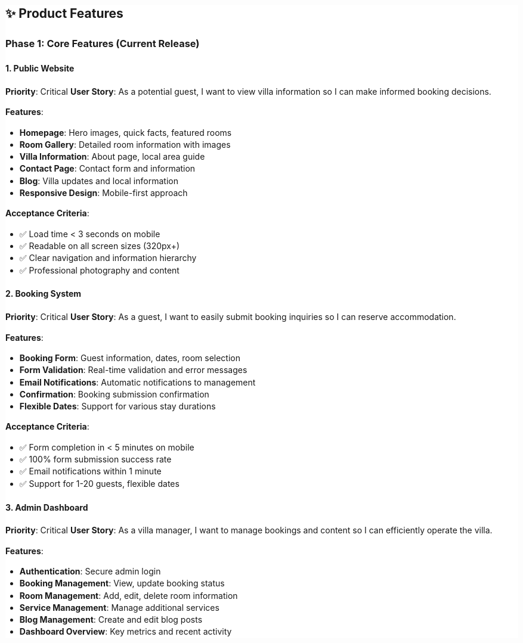 ## ✨ Product Features

### **Phase 1: Core Features (Current Release)**

#### **1. Public Website**
**Priority**: Critical
**User Story**: As a potential guest, I want to view villa information so I can make informed booking decisions.

**Features**:
- **Homepage**: Hero images, quick facts, featured rooms
- **Room Gallery**: Detailed room information with images
- **Villa Information**: About page, local area guide
- **Contact Page**: Contact form and information
- **Blog**: Villa updates and local information
- **Responsive Design**: Mobile-first approach

**Acceptance Criteria**:
- ✅ Load time < 3 seconds on mobile
- ✅ Readable on all screen sizes (320px+)
- ✅ Clear navigation and information hierarchy
- ✅ Professional photography and content

#### **2. Booking System**
**Priority**: Critical
**User Story**: As a guest, I want to easily submit booking inquiries so I can reserve accommodation.

**Features**:
- **Booking Form**: Guest information, dates, room selection
- **Form Validation**: Real-time validation and error messages
- **Email Notifications**: Automatic notifications to management
- **Confirmation**: Booking submission confirmation
- **Flexible Dates**: Support for various stay durations

**Acceptance Criteria**:
- ✅ Form completion in < 5 minutes on mobile
- ✅ 100% form submission success rate
- ✅ Email notifications within 1 minute
- ✅ Support for 1-20 guests, flexible dates

#### **3. Admin Dashboard**
**Priority**: Critical
**User Story**: As a villa manager, I want to manage bookings and content so I can efficiently operate the villa.

**Features**:
- **Authentication**: Secure admin login
- **Booking Management**: View, update booking status
- **Room Management**: Add, edit, delete room information
- **Service Management**: Manage additional services
- **Blog Management**: Create and edit blog posts
- **Dashboard Overview**: Key metrics and recent activity
